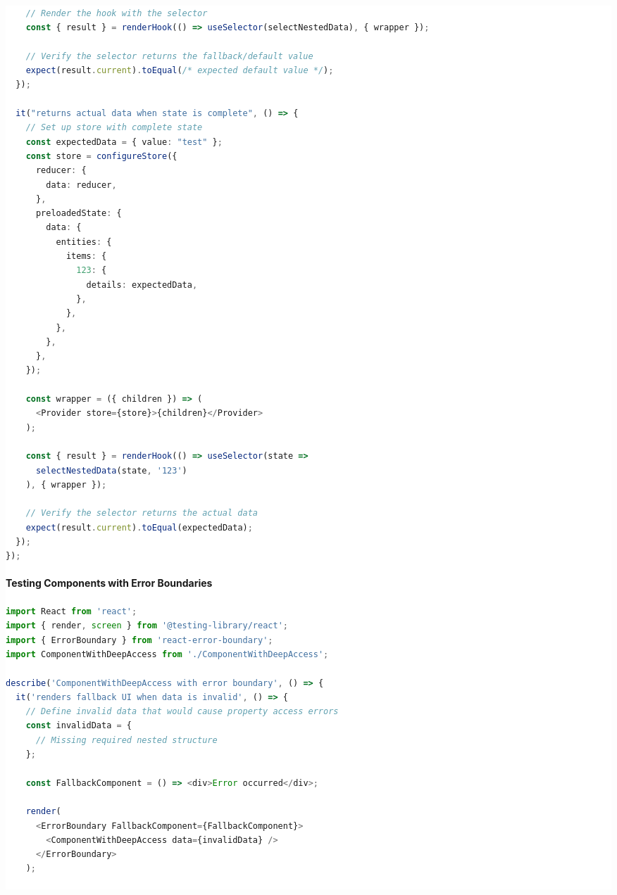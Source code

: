 ```typescript
    // Render the hook with the selector
    const { result } = renderHook(() => useSelector(selectNestedData), { wrapper });

    // Verify the selector returns the fallback/default value
    expect(result.current).toEqual(/* expected default value */);
  });

  it("returns actual data when state is complete", () => {
    // Set up store with complete state
    const expectedData = { value: "test" };
    const store = configureStore({
      reducer: {
        data: reducer,
      },
      preloadedState: {
        data: {
          entities: {
            items: {
              123: {
                details: expectedData,
              },
            },
          },
        },
      },
    });

    const wrapper = ({ children }) => (
      <Provider store={store}>{children}</Provider>
    );

    const { result } = renderHook(() => useSelector(state => 
      selectNestedData(state, '123')
    ), { wrapper });

    // Verify the selector returns the actual data
    expect(result.current).toEqual(expectedData);
  });
});
```

#### Testing Components with Error Boundaries

```typescript
import React from 'react';
import { render, screen } from '@testing-library/react';
import { ErrorBoundary } from 'react-error-boundary';
import ComponentWithDeepAccess from './ComponentWithDeepAccess';

describe('ComponentWithDeepAccess with error boundary', () => {
  it('renders fallback UI when data is invalid', () => {
    // Define invalid data that would cause property access errors
    const invalidData = { 
      // Missing required nested structure
    };
    
    const FallbackComponent = () => <div>Error occurred</div>;
    
    render(
      <ErrorBoundary FallbackComponent={FallbackComponent}>
        <ComponentWithDeepAccess data={invalidData} />
      </ErrorBoundary>
    );
    
```